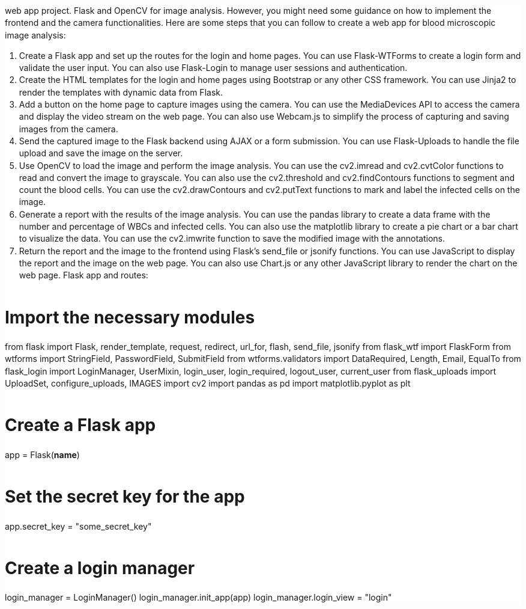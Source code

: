 web app project. 
Flask and OpenCV for image analysis. However, you might need some guidance on how to implement the frontend and the camera functionalities.
Here are some steps that you can follow to create a web app for blood microscopic image analysis:
1.	Create a Flask app and set up the routes for the login and home pages. You can use Flask-WTForms to create a login form and validate the user input. You can also use Flask-Login to manage user sessions and authentication.
2.	Create the HTML templates for the login and home pages using Bootstrap or any other CSS framework. You can use Jinja2 to render the templates with dynamic data from Flask.
3.	Add a button on the home page to capture images using the camera. You can use the MediaDevices API to access the camera and display the video stream on the web page. You can also use Webcam.js to simplify the process of capturing and saving images from the camera.
4.	Send the captured image to the Flask backend using AJAX or a form submission. You can use Flask-Uploads to handle the file upload and save the image on the server.
5.	Use OpenCV to load the image and perform the image analysis. You can use the cv2.imread and cv2.cvtColor functions to read and convert the image to grayscale. You can also use the cv2.threshold and cv2.findContours functions to segment and count the blood cells. You can use the cv2.drawContours and cv2.putText functions to mark and label the infected cells on the image.
6.	Generate a report with the results of the image analysis. You can use the pandas library to create a data frame with the number and percentage of WBCs and infected cells. You can also use the matplotlib library to create a pie chart or a bar chart to visualize the data. You can use the cv2.imwrite function to save the modified image with the annotations.
7.	Return the report and the image to the frontend using Flask’s send_file or jsonify functions. You can use JavaScript to display the report and the image on the web page. You can also use Chart.js or any other JavaScript library to render the chart on the web page.
Flask app and routes:
# Import the necessary modules
from flask import Flask, render_template, request, redirect, url_for, flash, send_file, jsonify
from flask_wtf import FlaskForm
from wtforms import StringField, PasswordField, SubmitField
from wtforms.validators import DataRequired, Length, Email, EqualTo
from flask_login import LoginManager, UserMixin, login_user, login_required, logout_user, current_user
from flask_uploads import UploadSet, configure_uploads, IMAGES
import cv2
import pandas as pd
import matplotlib.pyplot as plt

# Create a Flask app
app = Flask(__name__)

# Set the secret key for the app
app.secret_key = "some_secret_key"

# Create a login manager
login_manager = LoginManager()
login_manager.init_app(app)
login_manager.login_view = "login"
